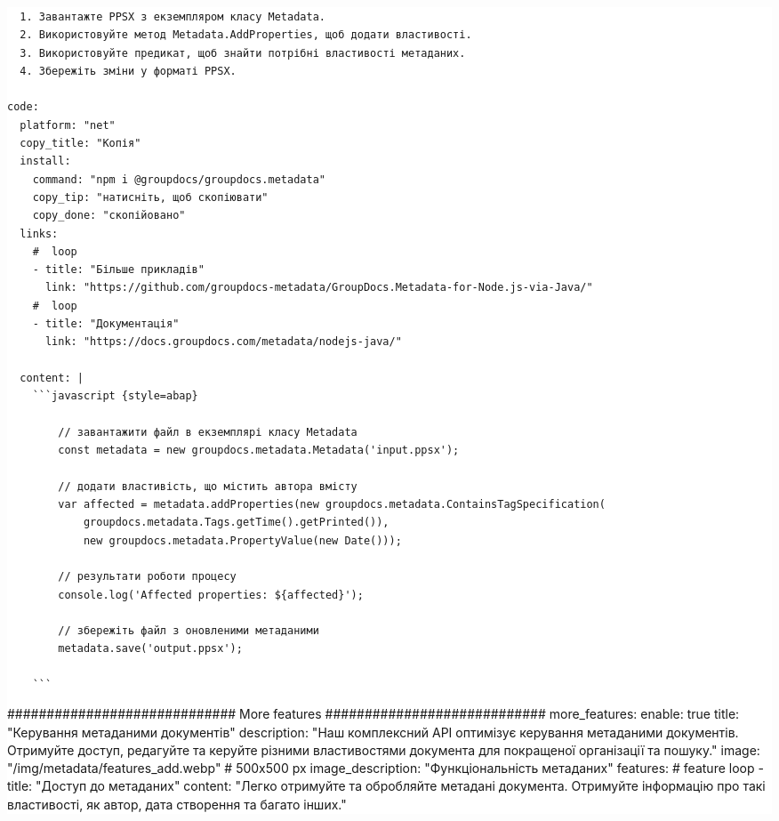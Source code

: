       1. Завантажте PPSX з екземпляром класу Metadata.
      2. Використовуйте метод Metadata.AddProperties, щоб додати властивості.
      3. Використовуйте предикат, щоб знайти потрібні властивості метаданих.
      4. Збережіть зміни у форматі PPSX.
   
    code:
      platform: "net"
      copy_title: "Копія"
      install:
        command: "npm i @groupdocs/groupdocs.metadata"
        copy_tip: "натисніть, щоб скопіювати"
        copy_done: "скопійовано"
      links:
        #  loop
        - title: "Більше прикладів"
          link: "https://github.com/groupdocs-metadata/GroupDocs.Metadata-for-Node.js-via-Java/"
        #  loop
        - title: "Документація"
          link: "https://docs.groupdocs.com/metadata/nodejs-java/"
          
      content: |
        ```javascript {style=abap}

            // завантажити файл в екземплярі класу Metadata
            const metadata = new groupdocs.metadata.Metadata('input.ppsx');

            // додати властивість, що містить автора вмісту
            var affected = metadata.addProperties(new groupdocs.metadata.ContainsTagSpecification(
                groupdocs.metadata.Tags.getTime().getPrinted()), 
                new groupdocs.metadata.PropertyValue(new Date()));

            // результати роботи процесу
            console.log('Affected properties: ${affected}');

            // збережіть файл з оновленими метаданими
            metadata.save('output.ppsx');
        
        ```            

############################# More features ############################
more_features:
  enable: true
  title: "Керування метаданими документів"
  description: "Наш комплексний API оптимізує керування метаданими документів. Отримуйте доступ, редагуйте та керуйте різними властивостями документа для покращеної організації та пошуку."
  image: "/img/metadata/features_add.webp" # 500x500 px
  image_description: "Функціональність метаданих"
  features:
    # feature loop
    - title: "Доступ до метаданих"
      content: "Легко отримуйте та обробляйте метадані документа. Отримуйте інформацію про такі властивості, як автор, дата створення та багато інших."

